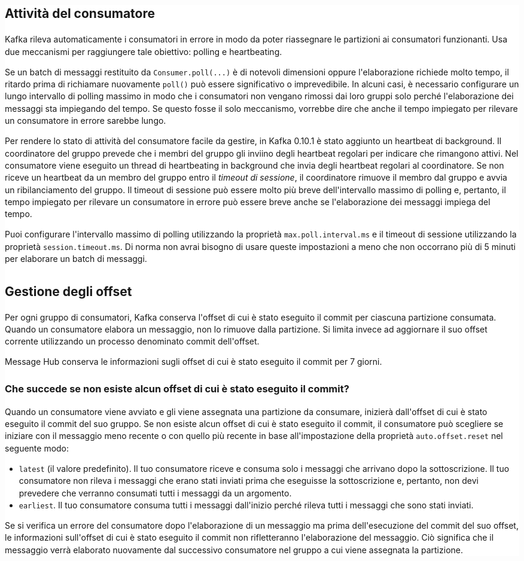 ## Attività del consumatore

Kafka rileva automaticamente i consumatori in errore in modo da poter riassegnare le partizioni ai consumatori funzionanti. Usa due meccanismi per raggiungere tale obiettivo: polling e heartbeating.

Se un batch di messaggi restituito da `Consumer.poll(...)` è di notevoli dimensioni oppure l'elaborazione richiede molto tempo, il ritardo prima di richiamare nuovamente `poll()` può essere significativo o imprevedibile. In alcuni casi, è necessario configurare un lungo intervallo di polling massimo in modo che i consumatori non vengano rimossi dai loro gruppi solo perché l'elaborazione dei messaggi sta impiegando del tempo. Se questo fosse il solo meccanismo, vorrebbe dire che anche il tempo impiegato per rilevare un consumatore in errore sarebbe lungo.

Per rendere lo stato di attività del consumatore facile da gestire, in Kafka 0.10.1 è stato aggiunto un heartbeat di background. Il coordinatore del gruppo prevede che i membri del gruppo gli inviino degli heartbeat regolari per indicare che rimangono attivi. Nel consumatore viene eseguito un thread di heartbeating in background che invia degli heartbeat regolari al coordinatore. Se non riceve un heartbeat da un membro del gruppo entro il _timeout di sessione_, il coordinatore rimuove il membro dal gruppo e avvia un ribilanciamento del gruppo. Il timeout di sessione può essere molto più breve dell'intervallo massimo di polling e, pertanto, il tempo impiegato per rilevare un consumatore in errore può essere breve anche se l'elaborazione dei messaggi impiega del tempo.

Puoi configurare l'intervallo massimo di polling utilizzando la proprietà `max.poll.interval.ms` e il timeout di sessione utilizzando la proprietà `session.timeout.ms`. Di norma non avrai bisogno di usare queste impostazioni a meno che non occorrano più di 5 minuti per elaborare un batch di messaggi.

## Gestione degli offset

Per ogni gruppo di consumatori, Kafka conserva l'offset di cui è stato eseguito il commit per ciascuna partizione consumata. Quando un consumatore elabora un messaggio, non lo rimuove dalla partizione. Si limita invece ad aggiornare il suo offset corrente utilizzando un processo denominato commit dell'offset.

Message Hub conserva le informazioni sugli offset di cui è stato eseguito il commit per 7 giorni.

### Che succede se non esiste alcun offset di cui è stato eseguito il commit?
Quando un consumatore viene avviato e gli viene assegnata una partizione da consumare, inizierà dall'offset di cui è stato eseguito il commit del suo gruppo. Se non esiste alcun offset di cui è stato eseguito il commit, il consumatore può scegliere se iniziare con il messaggio meno recente o con quello più recente in base all'impostazione della proprietà `auto.offset.reset` nel seguente modo:

- `latest` (il valore predefinito). Il tuo consumatore riceve e consuma solo i messaggi che arrivano dopo la sottoscrizione. Il tuo consumatore non rileva i messaggi che erano stati inviati prima che eseguisse la sottoscrizione e, pertanto, non devi prevedere che verranno consumati tutti i messaggi da un argomento.
- `earliest`. Il tuo consumatore consuma tutti i messaggi dall'inizio perché rileva tutti i messaggi che sono stati inviati.

Se si verifica un errore del consumatore dopo l'elaborazione di un messaggio ma prima dell'esecuzione del commit del suo offset, le informazioni sull'offset di cui è stato eseguito il commit non rifletteranno l'elaborazione del messaggio. Ciò significa che il messaggio verrà elaborato nuovamente dal successivo consumatore nel gruppo a cui viene assegnata la partizione.
